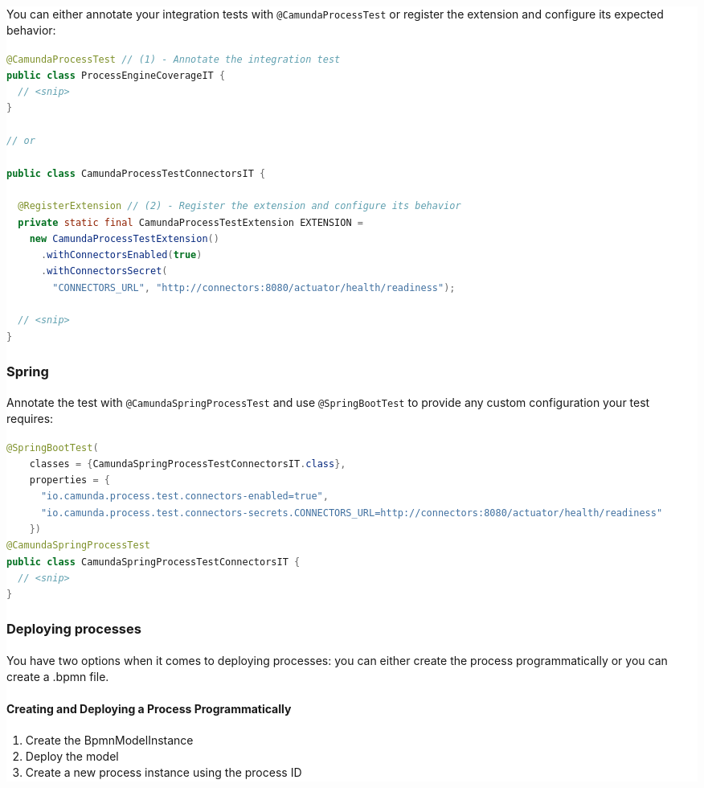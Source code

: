 You can either annotate your integration tests with `@CamundaProcessTest` or register the extension
and configure its expected behavior:

```java
@CamundaProcessTest // (1) - Annotate the integration test
public class ProcessEngineCoverageIT {
  // <snip>
}

// or

public class CamundaProcessTestConnectorsIT {

  @RegisterExtension // (2) - Register the extension and configure its behavior
  private static final CamundaProcessTestExtension EXTENSION =
    new CamundaProcessTestExtension()
      .withConnectorsEnabled(true)
      .withConnectorsSecret(
        "CONNECTORS_URL", "http://connectors:8080/actuator/health/readiness");

  // <snip>
}
```

### Spring

Annotate the test with `@CamundaSpringProcessTest` and use `@SpringBootTest` to provide any custom
configuration your test requires:

```java
@SpringBootTest(
    classes = {CamundaSpringProcessTestConnectorsIT.class},
    properties = {
      "io.camunda.process.test.connectors-enabled=true",
      "io.camunda.process.test.connectors-secrets.CONNECTORS_URL=http://connectors:8080/actuator/health/readiness"
    })
@CamundaSpringProcessTest
public class CamundaSpringProcessTestConnectorsIT {
  // <snip>
}
```

### Deploying processes

You have two options when it comes to deploying processes: you can either create the
process programmatically or you can create a .bpmn file.

#### Creating and Deploying a Process Programmatically

1. Create the BpmnModelInstance
2. Deploy the model
3. Create a new process instance using the process ID
